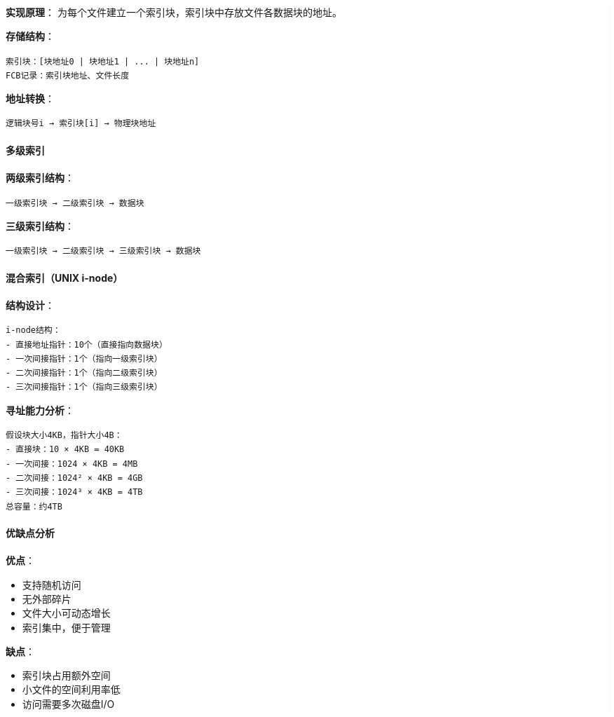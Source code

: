 **实现原理**：
为每个文件建立一个索引块，索引块中存放文件各数据块的地址。

**存储结构**：
```
索引块：[块地址0 | 块地址1 | ... | 块地址n]
FCB记录：索引块地址、文件长度
```

**地址转换**：
```
逻辑块号i → 索引块[i] → 物理块地址
```

#### 多级索引

**两级索引结构**：
```
一级索引块 → 二级索引块 → 数据块
```

**三级索引结构**：
```
一级索引块 → 二级索引块 → 三级索引块 → 数据块
```

#### 混合索引（UNIX i-node）

**结构设计**：
```
i-node结构：
- 直接地址指针：10个（直接指向数据块）
- 一次间接指针：1个（指向一级索引块）
- 二次间接指针：1个（指向二级索引块）
- 三次间接指针：1个（指向三级索引块）
```

**寻址能力分析**：
```
假设块大小4KB，指针大小4B：
- 直接块：10 × 4KB = 40KB
- 一次间接：1024 × 4KB = 4MB
- 二次间接：1024² × 4KB = 4GB
- 三次间接：1024³ × 4KB = 4TB
总容量：约4TB
```

#### 优缺点分析
**优点**：
- 支持随机访问
- 无外部碎片
- 文件大小可动态增长
- 索引集中，便于管理

**缺点**：
- 索引块占用额外空间
- 小文件的空间利用率低
- 访问需要多次磁盘I/O
